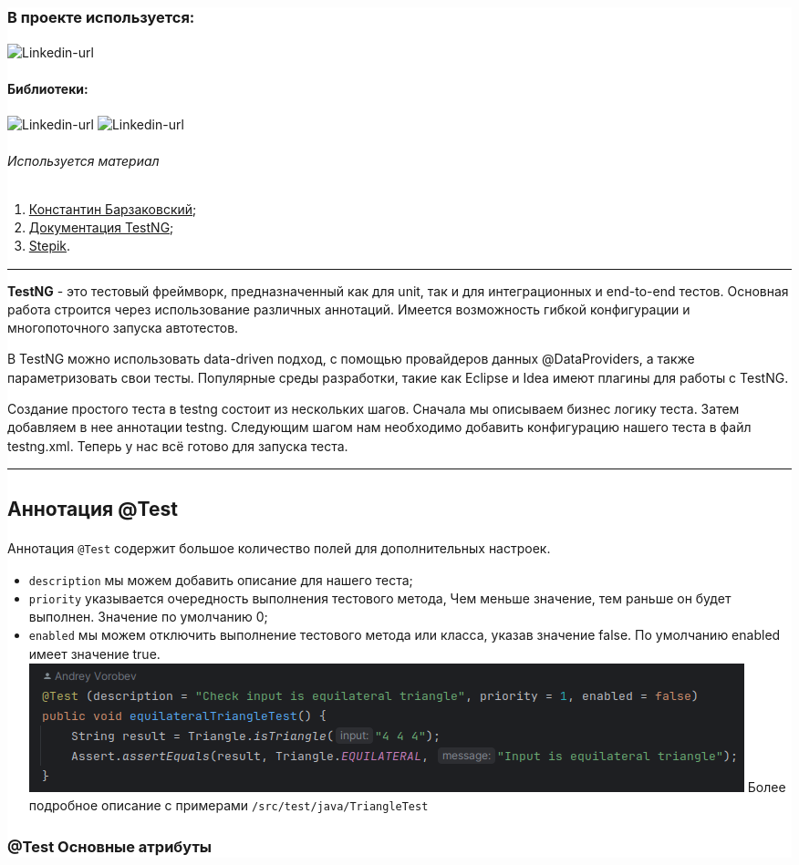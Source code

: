 ### В проекте используется: ###

![Linkedin-url](https://img.shields.io/badge/Java-_11-red)
#### Библиотеки: ####
![Linkedin-url](https://img.shields.io/badge/Maven-version_4.0.0-blue)
![Linkedin-url](https://img.shields.io/badge/TestNG-version_7.8.0-blue)

###### Используется материал
1. [Константин Барзаковский](https://qaway.ru/);
2. [Документация TestNG](https://testng.org/doc/documentation-main.html);
3. [Stepik](https://stepik.org).

---
**TestNG** - это тестовый фреймворк, предназначенный как для unit, так и для интеграционных и end-to-end тестов. 
Основная работа строится через использование различных аннотаций. Имеется возможность гибкой конфигурации и многопоточного запуска автотестов.

В TestNG можно использовать data-driven подход, с помощью провайдеров данных @DataProviders, а также 
параметризовать свои тесты. Популярные среды разработки, такие как Eclipse и Idea имеют плагины для работы с TestNG.

Создание простого теста в testng состоит из нескольких шагов. Сначала мы описываем бизнес логику теста. 
Затем добавляем в нее аннотации testng. Следующим шагом нам необходимо добавить конфигурацию нашего теста в файл testng.xml. Теперь у нас всё готово для запуска теста.

---
## Аннотация @Test

Аннотация `@Test` содержит большое количество полей для дополнительных настроек.

- `description` мы можем добавить описание для нашего теста;
- `priority` указывается очередность выполнения тестового метода, Чем меньше значение, тем раньше он будет выполнен. 
Значение по умолчанию 0;
- `enabled` мы можем отключить выполнение тестового метода или класса, указав значение false. По умолчанию enabled имеет значение true.
![img.png](src/main/resources/0img.png)
Более подробное описание с примерами `/src/test/java/TriangleTest` 

### @Test Основные атрибуты 
